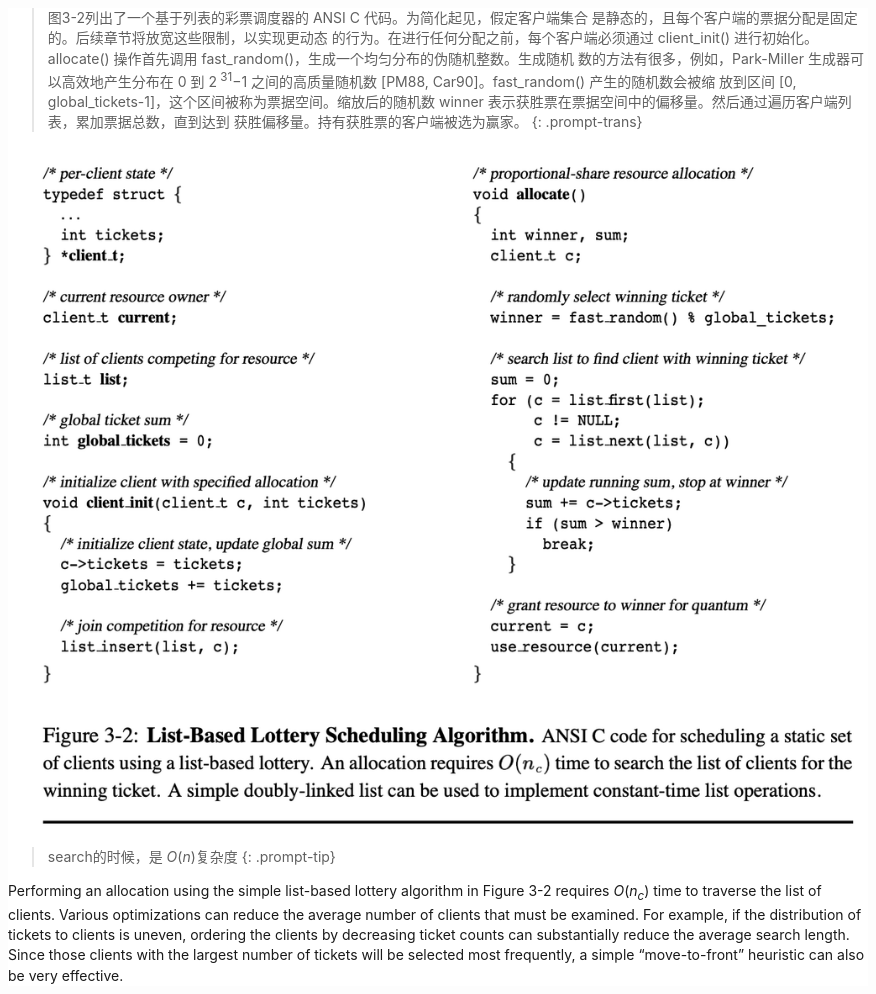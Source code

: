 > 图3-2列出了一个基于列表的彩票调度器的 ANSI C 代码。为简化起见，假定客户端集合
> 是静态的，且每个客户端的票据分配是固定的。后续章节将放宽这些限制，以实现更动态
> 的行为。在进行任何分配之前，每个客户端必须通过 client_init() 进行初始化。
> allocate() 操作首先调用 fast_random()，生成一个均匀分布的伪随机整数。生成随机
> 数的方法有很多，例如，Park-Miller 生成器可以高效地产生分布在 0 到 2<sup>
> 31</sup>−1 之间的高质量随机数 [PM88, Car90]。fast_random() 产生的随机数会被缩
> 放到区间 [0, global_tickets-1]，这个区间被称为票据空间。缩放后的随机数 winner
> 表示获胜票在票据空间中的偏移量。然后通过遍历客户端列表，累加票据总数，直到达到
> 获胜偏移量。持有获胜票的客户端被选为赢家。
{: .prompt-trans}

![list_based_lottery_sched_algorithm](pic/list_based_lottery_sched_algorithm.png)

> search的时候，是 $O(n)$复杂度
{: .prompt-tip}

Performing an allocation using the simple list-based lottery algorithm in Figure
3-2 requires $O(n_c)$ time to traverse the list of clients. Various
optimizations can reduce the average number of clients that must be examined.
For example, if the distribution of tickets to clients is uneven, ordering the
clients by decreasing ticket counts can substantially reduce the average search
length. Since those clients with the largest number of tickets will be selected
most frequently, a simple “move-to-front” heuristic can also be very effective.
